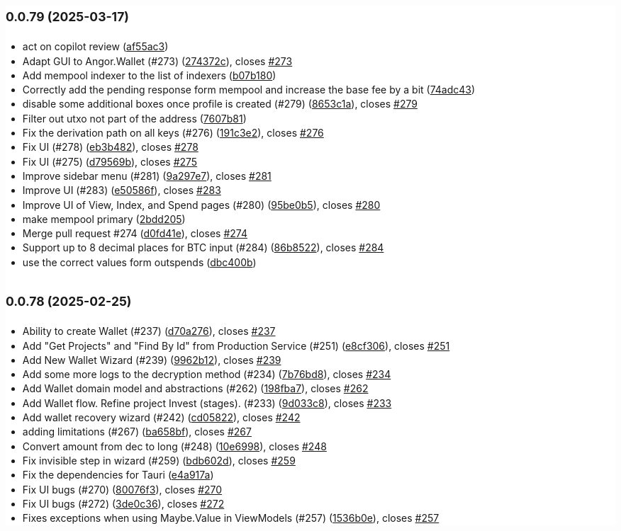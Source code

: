## <small>0.0.79 (2025-03-17)</small>

* act on copilot review ([af55ac3](https://github.com/block-core/angor/commit/af55ac3))
* Adapt GUI to Angor.Wallet (#273) ([274372c](https://github.com/block-core/angor/commit/274372c)), closes [#273](https://github.com/block-core/angor/issues/273)
* Add mempool indexer to the list of indexers ([b07b180](https://github.com/block-core/angor/commit/b07b180))
* Correctly add the pending response form mempool and increase the base fee by a bit ([74adc43](https://github.com/block-core/angor/commit/74adc43))
* disable some additional boxes once profile is created (#279) ([8653c1a](https://github.com/block-core/angor/commit/8653c1a)), closes [#279](https://github.com/block-core/angor/issues/279)
* Filter out utxo not part of the address ([7607b81](https://github.com/block-core/angor/commit/7607b81))
* Fix the derivation path on all keys (#276) ([191c3e2](https://github.com/block-core/angor/commit/191c3e2)), closes [#276](https://github.com/block-core/angor/issues/276)
* Fix UI  (#278) ([eb3b482](https://github.com/block-core/angor/commit/eb3b482)), closes [#278](https://github.com/block-core/angor/issues/278)
* Fix UI (#275) ([d79569b](https://github.com/block-core/angor/commit/d79569b)), closes [#275](https://github.com/block-core/angor/issues/275)
* Improve sidebar menu (#281) ([9a297e7](https://github.com/block-core/angor/commit/9a297e7)), closes [#281](https://github.com/block-core/angor/issues/281)
* Improve UI (#283) ([e50586f](https://github.com/block-core/angor/commit/e50586f)), closes [#283](https://github.com/block-core/angor/issues/283)
* Improve UI of View, Index, and Spend pages (#280) ([95be0b5](https://github.com/block-core/angor/commit/95be0b5)), closes [#280](https://github.com/block-core/angor/issues/280)
* make mempool primary ([2bdd205](https://github.com/block-core/angor/commit/2bdd205))
* Merge pull request #274 ([d0fd41e](https://github.com/block-core/angor/commit/d0fd41e)), closes [#274](https://github.com/block-core/angor/issues/274)
* Support up to 8 decimal places for BTC input (#284) ([86b8522](https://github.com/block-core/angor/commit/86b8522)), closes [#284](https://github.com/block-core/angor/issues/284)
* use the correct values form outspends ([dbc400b](https://github.com/block-core/angor/commit/dbc400b))



## <small>0.0.78 (2025-02-25)</small>

* Ability to create Wallet (#237) ([d70a276](https://github.com/block-core/angor/commit/d70a276)), closes [#237](https://github.com/block-core/angor/issues/237)
* Add "Get Projects" and "Find By Id" from Production Service (#251) ([e8cf306](https://github.com/block-core/angor/commit/e8cf306)), closes [#251](https://github.com/block-core/angor/issues/251)
* Add New Wallet Wizard (#239) ([9962b12](https://github.com/block-core/angor/commit/9962b12)), closes [#239](https://github.com/block-core/angor/issues/239)
* Add some more logs to the decryption method (#234) ([7b76bd8](https://github.com/block-core/angor/commit/7b76bd8)), closes [#234](https://github.com/block-core/angor/issues/234)
* Add Wallet domain model and abstractions (#262) ([198fba7](https://github.com/block-core/angor/commit/198fba7)), closes [#262](https://github.com/block-core/angor/issues/262)
* Add Wallet flow. Refine project Invest (stages). (#233) ([9d033c8](https://github.com/block-core/angor/commit/9d033c8)), closes [#233](https://github.com/block-core/angor/issues/233)
* Add wallet recovery wizard (#242) ([cd05822](https://github.com/block-core/angor/commit/cd05822)), closes [#242](https://github.com/block-core/angor/issues/242)
* adding limitations (#267) ([ba658bf](https://github.com/block-core/angor/commit/ba658bf)), closes [#267](https://github.com/block-core/angor/issues/267)
* Convert amount from dec to long (#248) ([10e6998](https://github.com/block-core/angor/commit/10e6998)), closes [#248](https://github.com/block-core/angor/issues/248)
* Fix invisible step in wizard (#259) ([bdb602d](https://github.com/block-core/angor/commit/bdb602d)), closes [#259](https://github.com/block-core/angor/issues/259)
* Fix the dependencies for Tauri ([e4a917a](https://github.com/block-core/angor/commit/e4a917a))
* Fix UI bugs (#270) ([80076f3](https://github.com/block-core/angor/commit/80076f3)), closes [#270](https://github.com/block-core/angor/issues/270)
* Fix UI bugs (#272) ([3de0c36](https://github.com/block-core/angor/commit/3de0c36)), closes [#272](https://github.com/block-core/angor/issues/272)
* Fixes exceptions when using Maybe.Value in ViewModels (#257) ([1536b0e](https://github.com/block-core/angor/commit/1536b0e)), closes [#257](https://github.com/block-core/angor/issues/257)